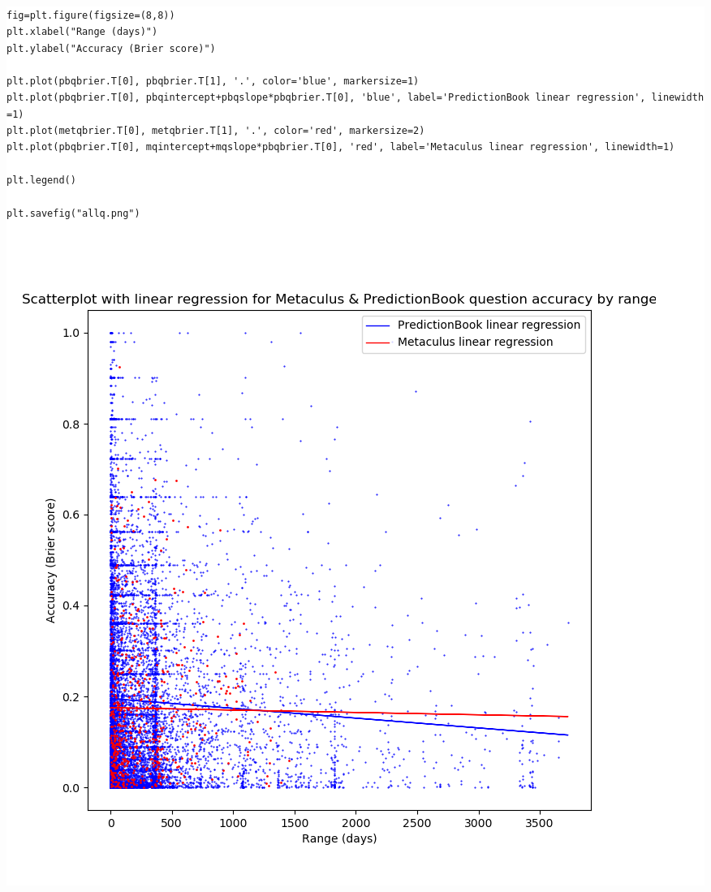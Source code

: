 	fig=plt.figure(figsize=(8,8))
	plt.xlabel("Range (days)")
	plt.ylabel("Accuracy (Brier score)")

	plt.plot(pbqbrier.T[0], pbqbrier.T[1], '.', color='blue', markersize=1)
	plt.plot(pbqbrier.T[0], pbqintercept+pbqslope*pbqbrier.T[0], 'blue', label='PredictionBook linear regression', linewidth=1)
	plt.plot(metqbrier.T[0], metqbrier.T[1], '.', color='red', markersize=2)
	plt.plot(pbqbrier.T[0], mqintercept+mqslope*pbqbrier.T[0], 'red', label='Metaculus linear regression', linewidth=1)

	plt.legend()

	plt.savefig("allq.png")

![Scatterplot with linear regression for Metaculus & PredictionBook question accuracy by range](./img/range_and_forecasting_accuracy/allq.png "Scatterplot with linear regression for Metaculus & PredictionBook question accuracy by range")
